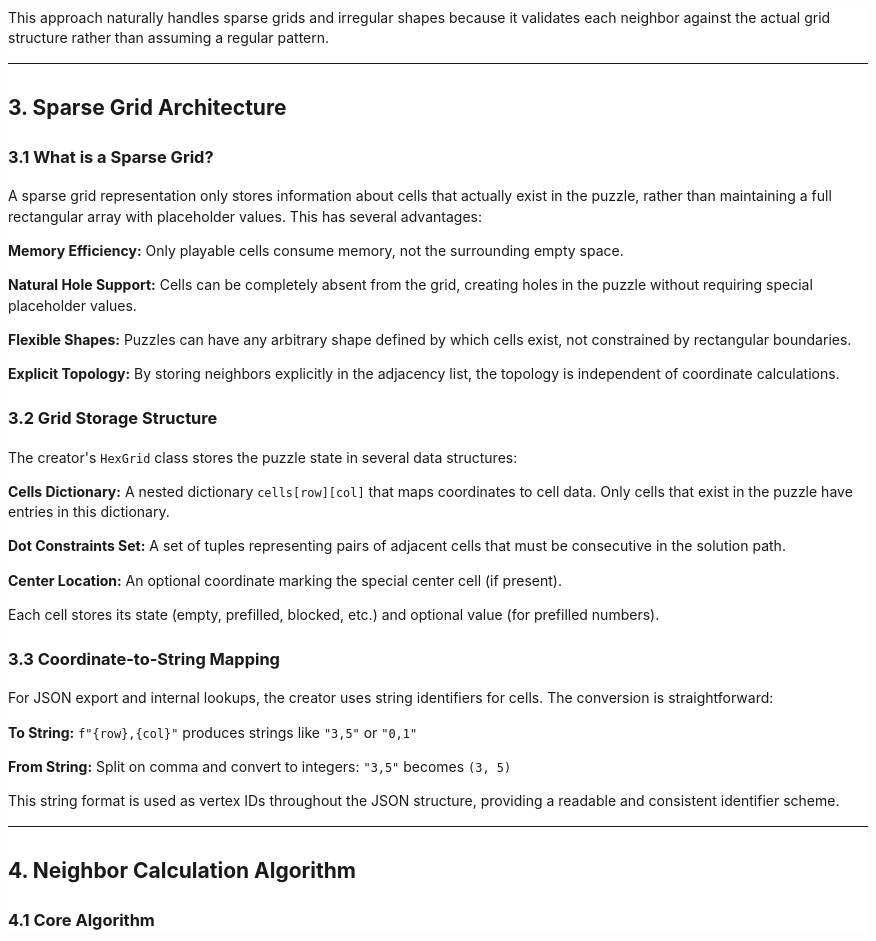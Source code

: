 This approach naturally handles sparse grids and irregular shapes because it validates each neighbor against the actual grid structure rather than assuming a regular pattern.

---

## 3. Sparse Grid Architecture

### 3.1 What is a Sparse Grid?

A sparse grid representation only stores information about cells that actually exist in the puzzle, rather than maintaining a full rectangular array with placeholder values. This has several advantages:

**Memory Efficiency:** Only playable cells consume memory, not the surrounding empty space.

**Natural Hole Support:** Cells can be completely absent from the grid, creating holes in the puzzle without requiring special placeholder values.

**Flexible Shapes:** Puzzles can have any arbitrary shape defined by which cells exist, not constrained by rectangular boundaries.

**Explicit Topology:** By storing neighbors explicitly in the adjacency list, the topology is independent of coordinate calculations.

### 3.2 Grid Storage Structure

The creator's `HexGrid` class stores the puzzle state in several data structures:

**Cells Dictionary:** A nested dictionary `cells[row][col]` that maps coordinates to cell data. Only cells that exist in the puzzle have entries in this dictionary.

**Dot Constraints Set:** A set of tuples representing pairs of adjacent cells that must be consecutive in the solution path.

**Center Location:** An optional coordinate marking the special center cell (if present).

Each cell stores its state (empty, prefilled, blocked, etc.) and optional value (for prefilled numbers).

### 3.3 Coordinate-to-String Mapping

For JSON export and internal lookups, the creator uses string identifiers for cells. The conversion is straightforward:

**To String:** `f"{row},{col}"` produces strings like `"3,5"` or `"0,1"`

**From String:** Split on comma and convert to integers: `"3,5"` becomes `(3, 5)`

This string format is used as vertex IDs throughout the JSON structure, providing a readable and consistent identifier scheme.

---

## 4. Neighbor Calculation Algorithm

### 4.1 Core Algorithm
